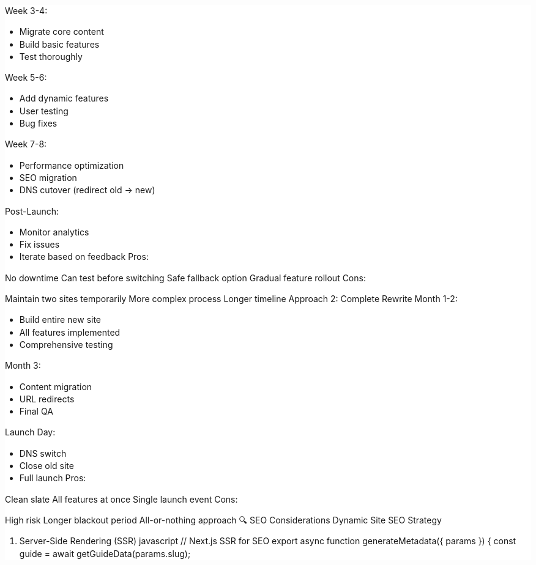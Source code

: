 Week 3-4:
- Migrate core content
- Build basic features
- Test thoroughly

Week 5-6:
- Add dynamic features
- User testing
- Bug fixes

Week 7-8:
- Performance optimization
- SEO migration
- DNS cutover (redirect old → new)

Post-Launch:
- Monitor analytics
- Fix issues
- Iterate based on feedback
Pros:

No downtime
Can test before switching
Safe fallback option
Gradual feature rollout
Cons:

Maintain two sites temporarily
More complex process
Longer timeline
Approach 2: Complete Rewrite
Month 1-2:
- Build entire new site
- All features implemented
- Comprehensive testing

Month 3:
- Content migration
- URL redirects
- Final QA

Launch Day:
- DNS switch
- Close old site
- Full launch
Pros:

Clean slate
All features at once
Single launch event
Cons:

High risk
Longer blackout period
All-or-nothing approach
🔍 SEO Considerations
Dynamic Site SEO Strategy
1. Server-Side Rendering (SSR)
javascript
// Next.js SSR for SEO
export async function generateMetadata({ params }) {
  const guide = await getGuideData(params.slug);
  